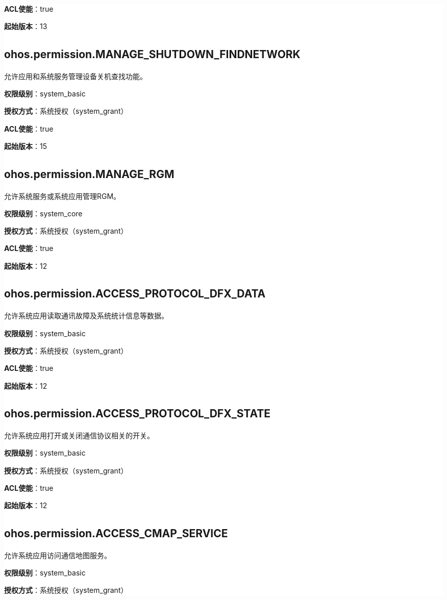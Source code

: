 **ACL使能**：true

**起始版本**：13

## ohos.permission.MANAGE_SHUTDOWN_FINDNETWORK

允许应用和系统服务管理设备关机查找功能。

**权限级别**：system_basic

**授权方式**：系统授权（system_grant）

**ACL使能**：true

**起始版本**：15

## ohos.permission.MANAGE_RGM

允许系统服务或系统应用管理RGM。

**权限级别**：system_core

**授权方式**：系统授权（system_grant）

**ACL使能**：true

**起始版本**：12

## ohos.permission.ACCESS_PROTOCOL_DFX_DATA

允许系统应用读取通讯故障及系统统计信息等数据。

**权限级别**：system_basic

**授权方式**：系统授权（system_grant）

**ACL使能**：true

**起始版本**：12

## ohos.permission.ACCESS_PROTOCOL_DFX_STATE

允许系统应用打开或关闭通信协议相关的开关。

**权限级别**：system_basic

**授权方式**：系统授权（system_grant）

**ACL使能**：true

**起始版本**：12

## ohos.permission.ACCESS_CMAP_SERVICE

允许系统应用访问通信地图服务。

**权限级别**：system_basic

**授权方式**：系统授权（system_grant）
